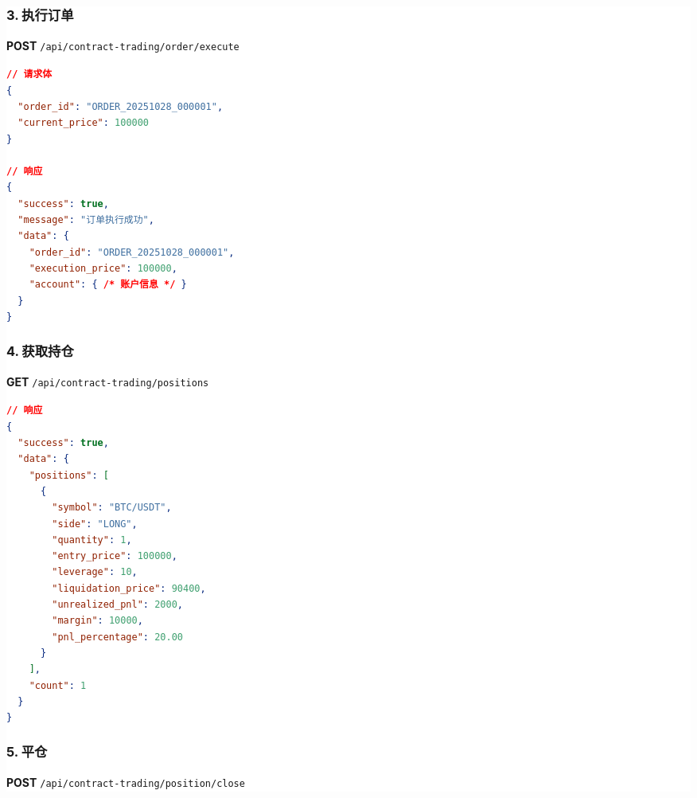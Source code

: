 ### 3. 执行订单

**POST** `/api/contract-trading/order/execute`

```json
// 请求体
{
  "order_id": "ORDER_20251028_000001",
  "current_price": 100000
}

// 响应
{
  "success": true,
  "message": "订单执行成功",
  "data": {
    "order_id": "ORDER_20251028_000001",
    "execution_price": 100000,
    "account": { /* 账户信息 */ }
  }
}
```

### 4. 获取持仓

**GET** `/api/contract-trading/positions`

```json
// 响应
{
  "success": true,
  "data": {
    "positions": [
      {
        "symbol": "BTC/USDT",
        "side": "LONG",
        "quantity": 1,
        "entry_price": 100000,
        "leverage": 10,
        "liquidation_price": 90400,
        "unrealized_pnl": 2000,
        "margin": 10000,
        "pnl_percentage": 20.00
      }
    ],
    "count": 1
  }
}
```

### 5. 平仓

**POST** `/api/contract-trading/position/close`
